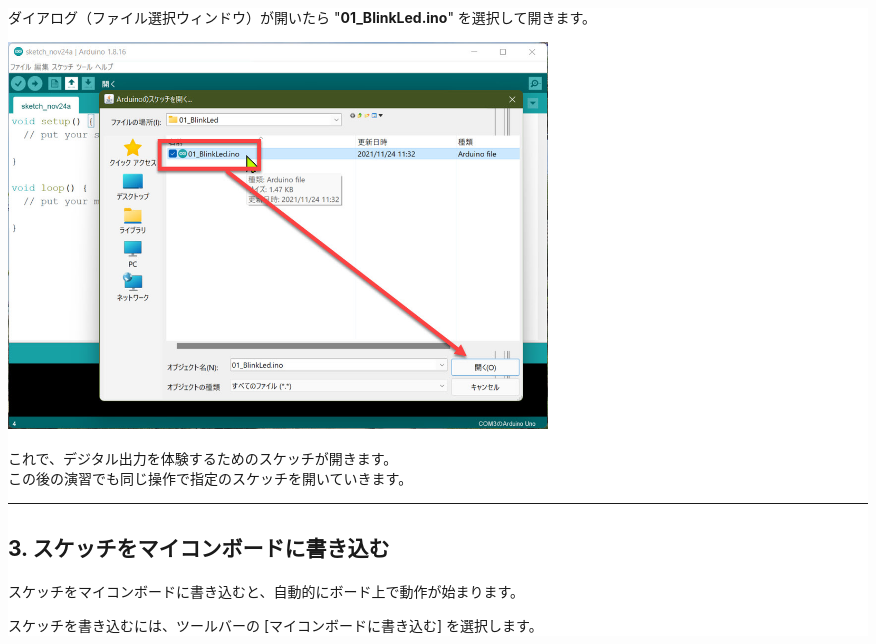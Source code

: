 ダイアログ（ファイル選択ウィンドウ）が開いたら "**01_BlinkLed.ino**" を選択して開きます。

<img src="./images/1_select_sketch.jpg" width="540px" />

これで、デジタル出力を体験するためのスケッチが開きます。  
この後の演習でも同じ操作で指定のスケッチを開いていきます。

---

## 3. スケッチをマイコンボードに書き込む

スケッチをマイコンボードに書き込むと、自動的にボード上で動作が始まります。

スケッチを書き込むには、ツールバーの [マイコンボードに書き込む] を選択します。
